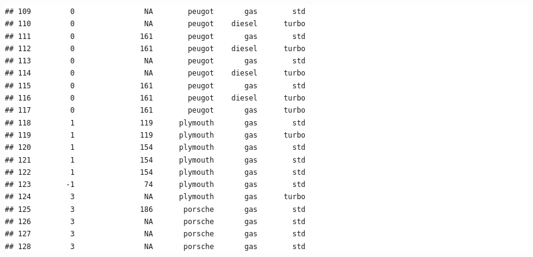     ## 109         0                NA        peugot       gas        std
    ## 110         0                NA        peugot    diesel      turbo
    ## 111         0               161        peugot       gas        std
    ## 112         0               161        peugot    diesel      turbo
    ## 113         0                NA        peugot       gas        std
    ## 114         0                NA        peugot    diesel      turbo
    ## 115         0               161        peugot       gas        std
    ## 116         0               161        peugot    diesel      turbo
    ## 117         0               161        peugot       gas      turbo
    ## 118         1               119      plymouth       gas        std
    ## 119         1               119      plymouth       gas      turbo
    ## 120         1               154      plymouth       gas        std
    ## 121         1               154      plymouth       gas        std
    ## 122         1               154      plymouth       gas        std
    ## 123        -1                74      plymouth       gas        std
    ## 124         3                NA      plymouth       gas      turbo
    ## 125         3               186       porsche       gas        std
    ## 126         3                NA       porsche       gas        std
    ## 127         3                NA       porsche       gas        std
    ## 128         3                NA       porsche       gas        std